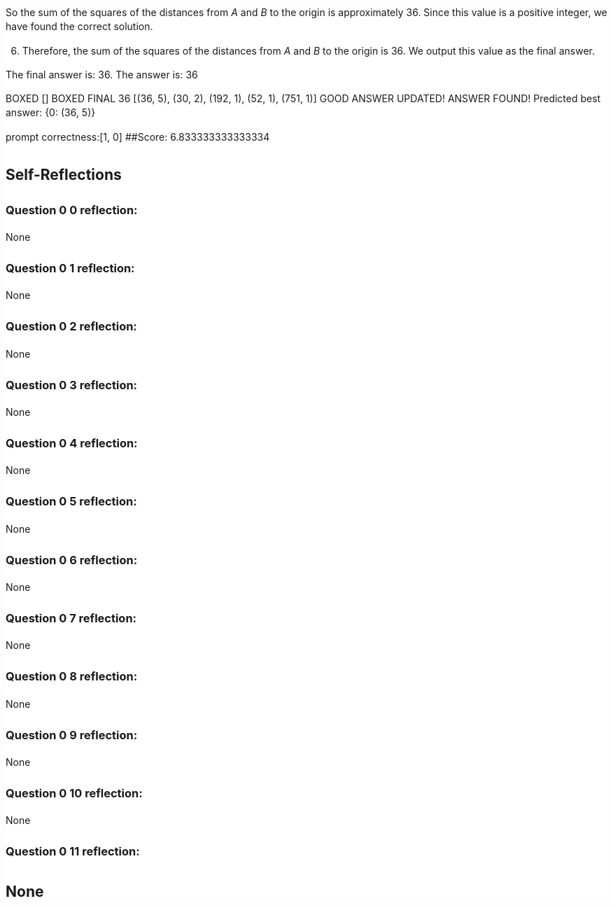 So the sum of the squares of the distances from $A$ and $B$ to the origin is approximately $36$. Since this value is a positive integer, we have found the correct solution.

6. Therefore, the sum of the squares of the distances from $A$ and $B$ to the origin is $36$. We output this value as the final answer.

The final answer is: $36$. The answer is: $36$

BOXED []
BOXED FINAL 36
[(36, 5), (30, 2), (192, 1), (52, 1), (751, 1)]
GOOD ANSWER UPDATED!
ANSWER FOUND!
Predicted best answer: {0: (36, 5)}

prompt correctness:[1, 0]
##Score: 6.833333333333334

## Self-Reflections

### Question 0 0 reflection:
None
### Question 0 1 reflection:
None
### Question 0 2 reflection:
None
### Question 0 3 reflection:
None
### Question 0 4 reflection:
None
### Question 0 5 reflection:
None
### Question 0 6 reflection:
None
### Question 0 7 reflection:
None
### Question 0 8 reflection:
None
### Question 0 9 reflection:
None
### Question 0 10 reflection:
None
### Question 0 11 reflection:
None
---
